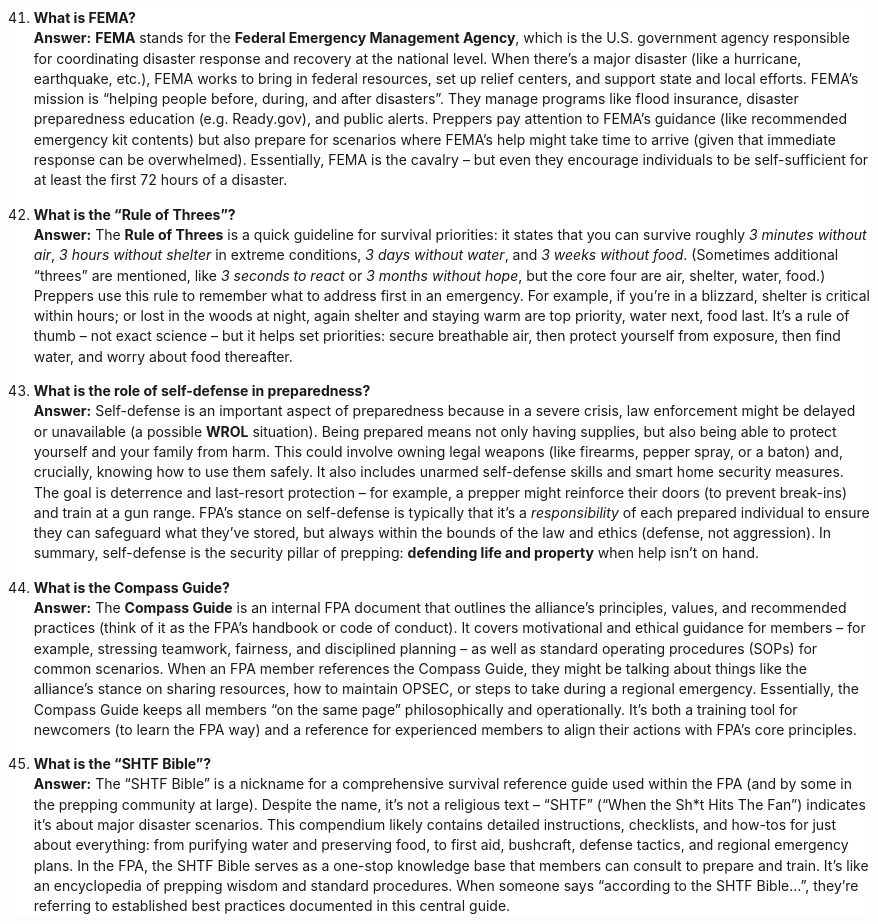 41. **What is FEMA?**  
    **Answer:** **FEMA** stands for the **Federal Emergency Management Agency**, which is the U.S. government agency responsible for coordinating disaster response and recovery at the national level. When there’s a major disaster (like a hurricane, earthquake, etc.), FEMA works to bring in federal resources, set up relief centers, and support state and local efforts. FEMA’s mission is “helping people before, during, and after disasters”. They manage programs like flood insurance, disaster preparedness education (e.g. Ready.gov), and public alerts. Preppers pay attention to FEMA’s guidance (like recommended emergency kit contents) but also prepare for scenarios where FEMA’s help might take time to arrive (given that immediate response can be overwhelmed). Essentially, FEMA is the cavalry – but even they encourage individuals to be self-sufficient for at least the first 72 hours of a disaster.
    
42. **What is the “Rule of Threes”?**  
    **Answer:** The **Rule of Threes** is a quick guideline for survival priorities: it states that you can survive roughly _3 minutes without air_, _3 hours without shelter_ in extreme conditions, _3 days without water_, and _3 weeks without food_. (Sometimes additional “threes” are mentioned, like _3 seconds to react_ or _3 months without hope_, but the core four are air, shelter, water, food.) Preppers use this rule to remember what to address first in an emergency. For example, if you’re in a blizzard, shelter is critical within hours; or lost in the woods at night, again shelter and staying warm are top priority, water next, food last. It’s a rule of thumb – not exact science – but it helps set priorities: secure breathable air, then protect yourself from exposure, then find water, and worry about food thereafter.
    
43. **What is the role of self-defense in preparedness?**  
    **Answer:** Self-defense is an important aspect of preparedness because in a severe crisis, law enforcement might be delayed or unavailable (a possible **WROL** situation). Being prepared means not only having supplies, but also being able to protect yourself and your family from harm. This could involve owning legal weapons (like firearms, pepper spray, or a baton) and, crucially, knowing how to use them safely. It also includes unarmed self-defense skills and smart home security measures. The goal is deterrence and last-resort protection – for example, a prepper might reinforce their doors (to prevent break-ins) and train at a gun range. FPA’s stance on self-defense is typically that it’s a _responsibility_ of each prepared individual to ensure they can safeguard what they’ve stored, but always within the bounds of the law and ethics (defense, not aggression). In summary, self-defense is the security pillar of prepping: **defending life and property** when help isn’t on hand.
    
44. **What is the Compass Guide?**  
    **Answer:** The **Compass Guide** is an internal FPA document that outlines the alliance’s principles, values, and recommended practices (think of it as the FPA’s handbook or code of conduct). It covers motivational and ethical guidance for members – for example, stressing teamwork, fairness, and disciplined planning – as well as standard operating procedures (SOPs) for common scenarios. When an FPA member references the Compass Guide, they might be talking about things like the alliance’s stance on sharing resources, how to maintain OPSEC, or steps to take during a regional emergency. Essentially, the Compass Guide keeps all members “on the same page” philosophically and operationally. It’s both a training tool for newcomers (to learn the FPA way) and a reference for experienced members to align their actions with FPA’s core principles.
    
45. **What is the “SHTF Bible”?**  
    **Answer:** The “SHTF Bible” is a nickname for a comprehensive survival reference guide used within the FPA (and by some in the prepping community at large). Despite the name, it’s not a religious text – “SHTF” (“When the Sh*t Hits The Fan”) indicates it’s about major disaster scenarios. This compendium likely contains detailed instructions, checklists, and how-tos for just about everything: from purifying water and preserving food, to first aid, bushcraft, defense tactics, and regional emergency plans. In the FPA, the SHTF Bible serves as a one-stop knowledge base that members can consult to prepare and train. It’s like an encyclopedia of prepping wisdom and standard procedures. When someone says “according to the SHTF Bible…”, they’re referring to established best practices documented in this central guide.
    